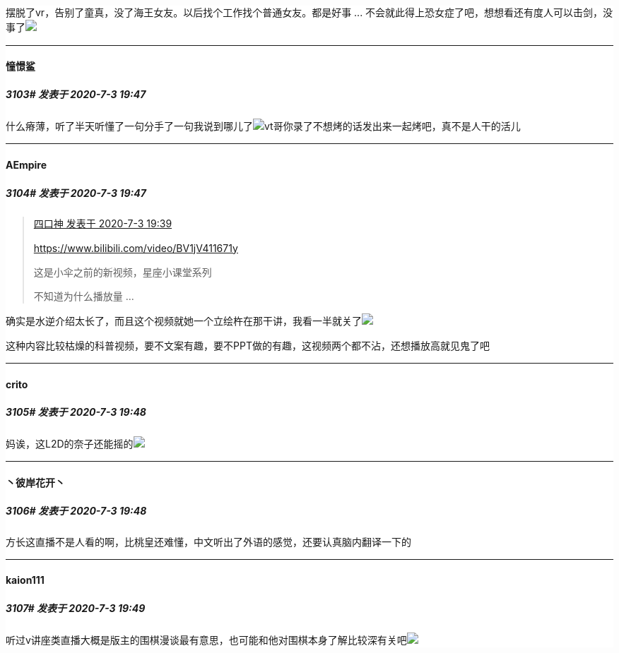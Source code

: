摆脱了vr，告别了童真，没了海王女友。以后找个工作找个普通女友。都是好事 ...</blockquote>
不会就此得上恐女症了吧，想想看还有度人可以击剑，没事了<img src="https://static.saraba1st.com/image/smiley/face2017/053.png" referrerpolicy="no-referrer">


-----

####  憧憬鲨  
##### 3103#       发表于 2020-7-3 19:47


什么瘠薄，听了半天听懂了一句分手了一句我说到哪儿了<img src="https://static.saraba1st.com/image/smiley/face2017/001.png" referrerpolicy="no-referrer">vt哥你录了不想烤的话发出来一起烤吧，真不是人干的活儿


-----

####  AEmpire  
##### 3104#       发表于 2020-7-3 19:47


<blockquote><a href="httphttps://bbs.saraba1st.com/2b/forum.php?mod=redirect&amp;goto=findpost&amp;pid=48054307&amp;ptid=1945207" target="_blank">四口神 发表于 2020-7-3 19:39</a>

https://www.bilibili.com/video/BV1jV411671y

这是小伞之前的新视频，星座小课堂系列

不知道为什么播放量 ...</blockquote>
确实是水逆介绍太长了，而且这个视频就她一个立绘杵在那干讲，我看一半就关了<img src="https://static.saraba1st.com/image/smiley/face2017/067.png" referrerpolicy="no-referrer">


这种内容比较枯燥的科普视频，要不文案有趣，要不PPT做的有趣，这视频两个都不沾，还想播放高就见鬼了吧


-----

####  crito  
##### 3105#       发表于 2020-7-3 19:48


妈诶，这L2D的奈子还能摇的<img src="https://static.saraba1st.com/image/smiley/face2017/081.png" referrerpolicy="no-referrer">


-----

####  丶彼岸花开丶  
##### 3106#       发表于 2020-7-3 19:48


方长这直播不是人看的啊，比桃皇还难懂，中文听出了外语的感觉，还要认真脑内翻译一下的


-----

####  kaion111  
##### 3107#       发表于 2020-7-3 19:49


听过v讲座类直播大概是版主的围棋漫谈最有意思，也可能和他对围棋本身了解比较深有关吧<img src="https://static.saraba1st.com/image/smiley/face2017/009.gif" referrerpolicy="no-referrer">
